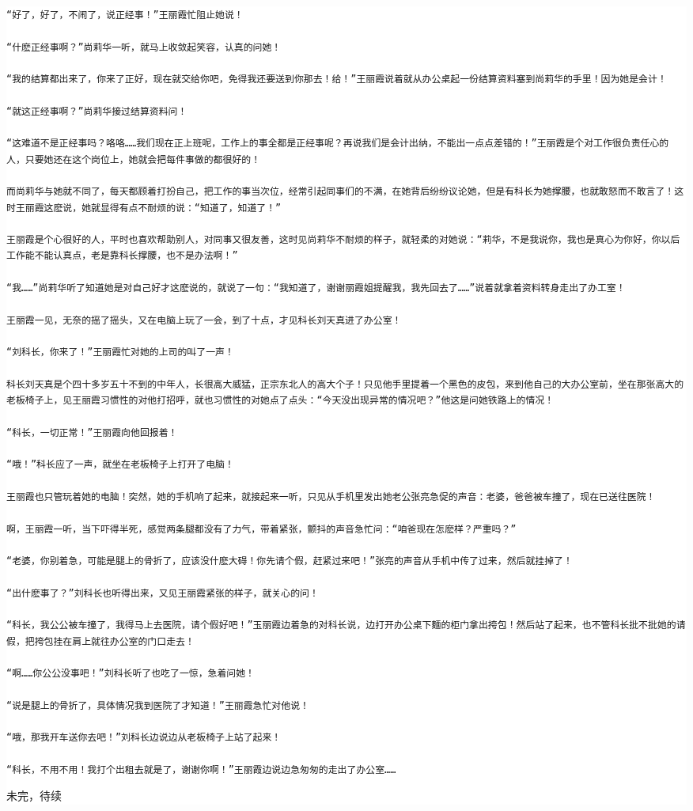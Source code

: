     “好了，好了，不闹了，说正经事！”王丽霞忙阻止她说！

    “什麽正经事啊？”尚莉华一听，就马上收敛起笑容，认真的问她！

    “我的结算都出来了，你来了正好，现在就交给你吧，免得我还要送到你那去！给！”王丽霞说着就从办公桌起一份结算资料塞到尚莉华的手里！因为她是会计！

    “就这正经事啊？”尚莉华接过结算资料问！

    “这难道不是正经事吗？咯咯……我们现在正上班呢，工作上的事全都是正经事呢？再说我们是会计出纳，不能出一点点差错的！”王丽霞是个对工作很负责任心的人，只要她还在这个岗位上，她就会把每件事做的都很好的！

    而尚莉华与她就不同了，每天都顾着打扮自己，把工作的事当次位，经常引起同事们的不满，在她背后纷纷议论她，但是有科长为她撑腰，也就敢怒而不敢言了！这时王丽霞这麽说，她就显得有点不耐烦的说：“知道了，知道了！”

    王丽霞是个心很好的人，平时也喜欢帮助别人，对同事又很友善，这时见尚莉华不耐烦的样子，就轻柔的对她说：“莉华，不是我说你，我也是真心为你好，你以后工作能不能认真点，老是靠科长撑腰，也不是办法啊！”

    “我……”尚莉华听了知道她是对自己好才这麽说的，就说了一句：“我知道了，谢谢丽霞姐提醒我，我先回去了……”说着就拿着资料转身走出了办工室！

    王丽霞一见，无奈的摇了摇头，又在电脑上玩了一会，到了十点，才见科长刘天真进了办公室！

    “刘科长，你来了！”王丽霞忙对她的上司的叫了一声！

    科长刘天真是个四十多岁五十不到的中年人，长很高大威猛，正宗东北人的高大个子！只见他手里提着一个黑色的皮包，来到他自己的大办公室前，坐在那张高大的老板椅子上，见王丽霞习惯性的对他打招呼，就也习惯性的对她点了点头：“今天没出现异常的情况吧？”他这是问她铁路上的情况！

    “科长，一切正常！”王丽霞向他回报着！

    “哦！”科长应了一声，就坐在老板椅子上打开了电脑！

    王丽霞也只管玩着她的电脑！突然，她的手机响了起来，就接起来一听，只见从手机里发出她老公张亮急促的声音：老婆，爸爸被车撞了，现在已送往医院！

    啊，王丽霞一听，当下吓得半死，感觉两条腿都没有了力气，带着紧张，颤抖的声音急忙问：“咱爸现在怎麽样？严重吗？”

    “老婆，你别着急，可能是腿上的骨折了，应该没什麽大碍！你先请个假，赶紧过来吧！”张亮的声音从手机中传了过来，然后就挂掉了！

    “出什麽事了？”刘科长也听得出来，又见王丽霞紧张的样子，就关心的问！

    “科长，我公公被车撞了，我得马上去医院，请个假好吧！”玉丽霞边着急的对科长说，边打开办公桌下麵的柜门拿出挎包！然后站了起来，也不管科长批不批她的请假，把挎包挂在肩上就往办公室的门口走去！

    “啊……你公公没事吧！”刘科长听了也吃了一惊，急着问她！

    “说是腿上的骨折了，具体情况我到医院了才知道！”王丽霞急忙对他说！

    “哦，那我开车送你去吧！”刘科长边说边从老板椅子上站了起来！

    “科长，不用不用！我打个出租去就是了，谢谢你啊！”王丽霞边说边急匆匆的走出了办公室……



未完，待续